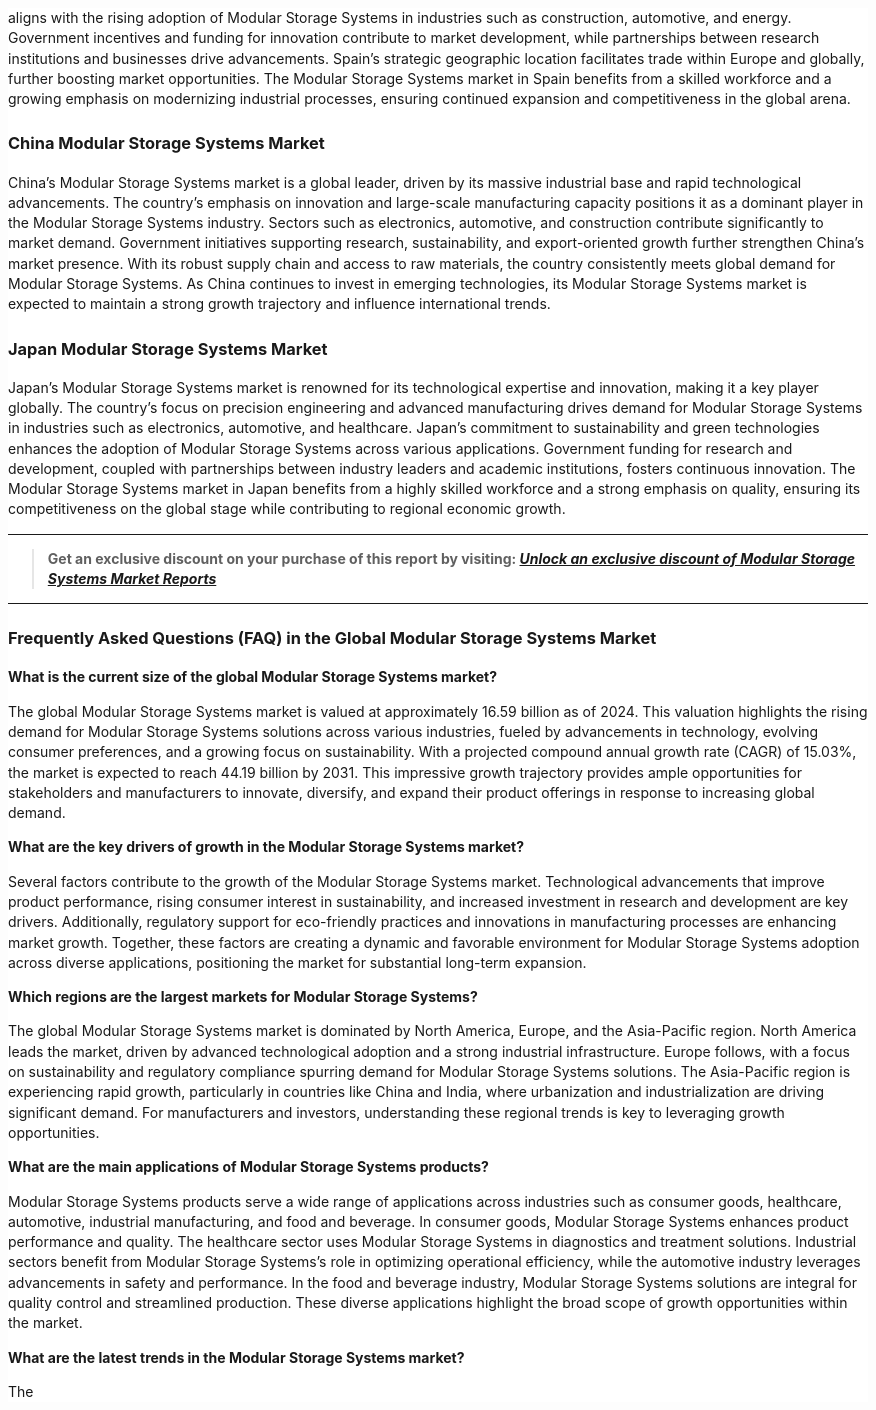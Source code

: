 aligns with the rising adoption of Modular Storage Systems in industries such as construction, automotive, and energy. Government incentives and funding for innovation contribute to market development, while partnerships between research institutions and businesses drive advancements. Spain&rsquo;s strategic geographic location facilitates trade within Europe and globally, further boosting market opportunities. The Modular Storage Systems market in Spain benefits from a skilled workforce and a growing emphasis on modernizing industrial processes, ensuring continued expansion and competitiveness in the global arena.</p><h3>China Modular Storage Systems Market</h3><p>China&rsquo;s Modular Storage Systems market is a global leader, driven by its massive industrial base and rapid technological advancements. The country&rsquo;s emphasis on innovation and large-scale manufacturing capacity positions it as a dominant player in the Modular Storage Systems industry. Sectors such as electronics, automotive, and construction contribute significantly to market demand. Government initiatives supporting research, sustainability, and export-oriented growth further strengthen China&rsquo;s market presence. With its robust supply chain and access to raw materials, the country consistently meets global demand for Modular Storage Systems. As China continues to invest in emerging technologies, its Modular Storage Systems market is expected to maintain a strong growth trajectory and influence international trends.</p><h3>Japan Modular Storage Systems Market</h3><p>Japan&rsquo;s Modular Storage Systems market is renowned for its technological expertise and innovation, making it a key player globally. The country&rsquo;s focus on precision engineering and advanced manufacturing drives demand for Modular Storage Systems in industries such as electronics, automotive, and healthcare. Japan&rsquo;s commitment to sustainability and green technologies enhances the adoption of Modular Storage Systems across various applications. Government funding for research and development, coupled with partnerships between industry leaders and academic institutions, fosters continuous innovation. The Modular Storage Systems market in Japan benefits from a highly skilled workforce and a strong emphasis on quality, ensuring its competitiveness on the global stage while contributing to regional economic growth.</p><hr /><blockquote><p><strong>Get an exclusive discount on your purchase of this report by visiting: <em><a href="://marketresearchpulse.com/ask-for-discount/23409?utm_source=Github&amp;utm_medium=022">Unlock an exclusive discount of Modular Storage Systems Market Reports</a></em>&nbsp;</strong></p></blockquote><hr /><h3>Frequently Asked Questions (FAQ) in the Global Modular Storage Systems Market</h3><p><strong>What is the current size of the global Modular Storage Systems market?</strong></p><p>The global Modular Storage Systems market is valued at approximately 16.59 billion as of 2024. This valuation highlights the rising demand for Modular Storage Systems solutions across various industries, fueled by advancements in technology, evolving consumer preferences, and a growing focus on sustainability. With a projected compound annual growth rate (CAGR) of 15.03%, the market is expected to reach 44.19 billion by 2031. This impressive growth trajectory provides ample opportunities for stakeholders and manufacturers to innovate, diversify, and expand their product offerings in response to increasing global demand.</p><p><strong>What are the key drivers of growth in the Modular Storage Systems market?</strong></p><p>Several factors contribute to the growth of the Modular Storage Systems market. Technological advancements that improve product performance, rising consumer interest in sustainability, and increased investment in research and development are key drivers. Additionally, regulatory support for eco-friendly practices and innovations in manufacturing processes are enhancing market growth. Together, these factors are creating a dynamic and favorable environment for Modular Storage Systems adoption across diverse applications, positioning the market for substantial long-term expansion.</p><p><strong>Which regions are the largest markets for Modular Storage Systems?</strong></p><p>The global Modular Storage Systems market is dominated by North America, Europe, and the Asia-Pacific region. North America leads the market, driven by advanced technological adoption and a strong industrial infrastructure. Europe follows, with a focus on sustainability and regulatory compliance spurring demand for Modular Storage Systems solutions. The Asia-Pacific region is experiencing rapid growth, particularly in countries like China and India, where urbanization and industrialization are driving significant demand. For manufacturers and investors, understanding these regional trends is key to leveraging growth opportunities.</p><p><strong>What are the main applications of Modular Storage Systems products?</strong></p><p>Modular Storage Systems products serve a wide range of applications across industries such as consumer goods, healthcare, automotive, industrial manufacturing, and food and beverage. In consumer goods, Modular Storage Systems enhances product performance and quality. The healthcare sector uses Modular Storage Systems in diagnostics and treatment solutions. Industrial sectors benefit from Modular Storage Systems&rsquo;s role in optimizing operational efficiency, while the automotive industry leverages advancements in safety and performance. In the food and beverage industry, Modular Storage Systems solutions are integral for quality control and streamlined production. These diverse applications highlight the broad scope of growth opportunities within the market.</p><p><strong>What are the latest trends in the Modular Storage Systems market?</strong></p><p>The